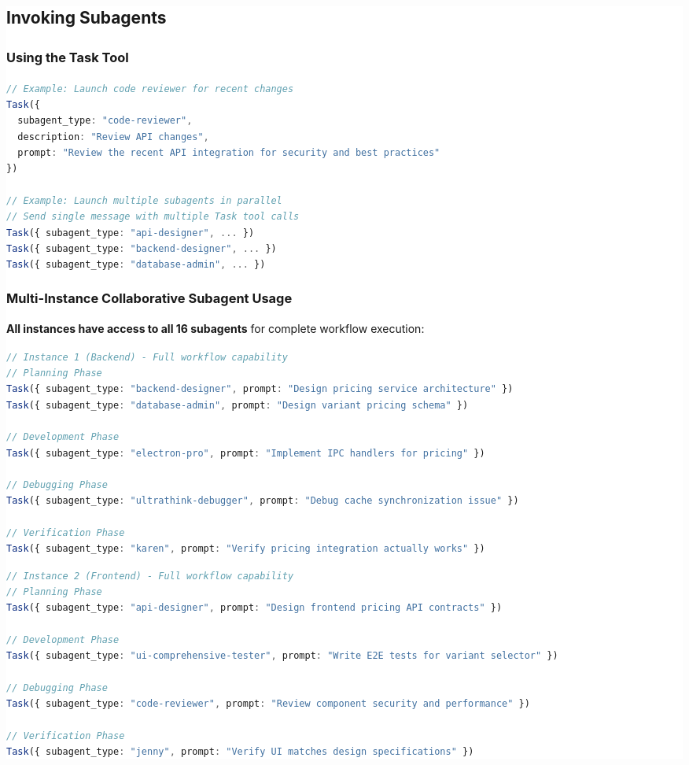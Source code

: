 ## Invoking Subagents

### Using the Task Tool

```typescript
// Example: Launch code reviewer for recent changes
Task({
  subagent_type: "code-reviewer",
  description: "Review API changes",
  prompt: "Review the recent API integration for security and best practices"
})

// Example: Launch multiple subagents in parallel
// Send single message with multiple Task tool calls
Task({ subagent_type: "api-designer", ... })
Task({ subagent_type: "backend-designer", ... })
Task({ subagent_type: "database-admin", ... })
```

### Multi-Instance Collaborative Subagent Usage

**All instances have access to all 16 subagents** for complete workflow execution:

```typescript
// Instance 1 (Backend) - Full workflow capability
// Planning Phase
Task({ subagent_type: "backend-designer", prompt: "Design pricing service architecture" })
Task({ subagent_type: "database-admin", prompt: "Design variant pricing schema" })

// Development Phase
Task({ subagent_type: "electron-pro", prompt: "Implement IPC handlers for pricing" })

// Debugging Phase
Task({ subagent_type: "ultrathink-debugger", prompt: "Debug cache synchronization issue" })

// Verification Phase
Task({ subagent_type: "karen", prompt: "Verify pricing integration actually works" })
```

```typescript
// Instance 2 (Frontend) - Full workflow capability
// Planning Phase
Task({ subagent_type: "api-designer", prompt: "Design frontend pricing API contracts" })

// Development Phase
Task({ subagent_type: "ui-comprehensive-tester", prompt: "Write E2E tests for variant selector" })

// Debugging Phase
Task({ subagent_type: "code-reviewer", prompt: "Review component security and performance" })

// Verification Phase
Task({ subagent_type: "jenny", prompt: "Verify UI matches design specifications" })
```
